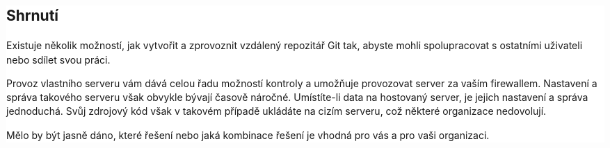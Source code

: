 ## Shrnutí ##

Existuje několik možností, jak vytvořit a zprovoznit vzdálený repozitář Git tak, abyste mohli spolupracovat s ostatními uživateli nebo sdílet svou práci.

Provoz vlastního serveru vám dává celou řadu možností kontroly a umožňuje provozovat server za vaším firewallem. Nastavení a správa takového serveru však obvykle bývají časově náročné. Umístíte-li data na hostovaný server, je jejich nastavení a správa jednoduchá. Svůj zdrojový kód však v takovém případě ukládáte na cizím serveru, což některé organizace nedovolují.

Mělo by být jasně dáno, které řešení nebo jaká kombinace řešení je vhodná pro vás a pro vaši organizaci.
